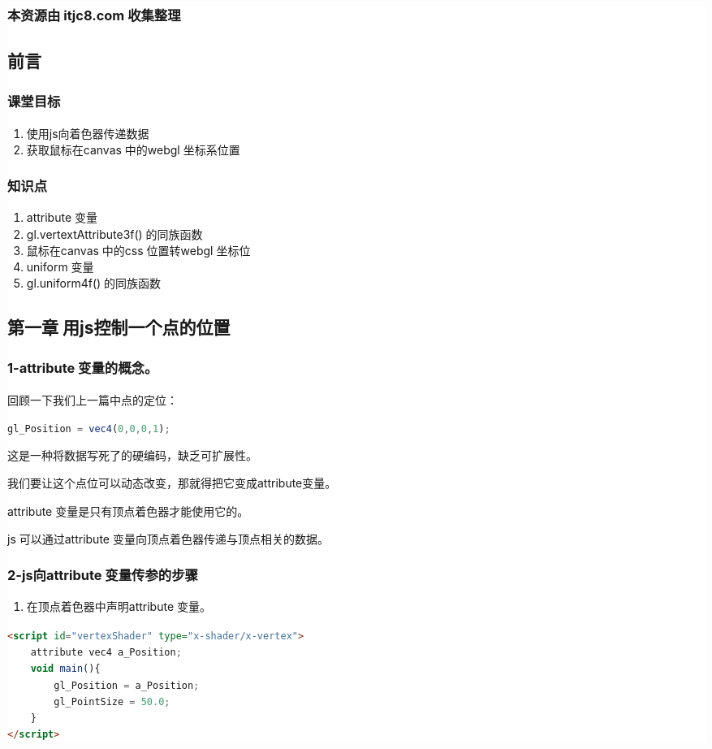 ### 本资源由 itjc8.com 收集整理
## 前言



### 课堂目标  

1. 使用js向着色器传递数据
2. 获取鼠标在canvas 中的webgl 坐标系位置



### 知识点  

1. attribute 变量
2. gl.vertextAttribute3f() 的同族函数
3. 鼠标在canvas 中的css 位置转webgl 坐标位
4. uniform 变量
5. gl.uniform4f() 的同族函数





## 第一章 用js控制一个点的位置



### 1-attribute 变量的概念。

回顾一下我们上一篇中点的定位：

```js
gl_Position = vec4(0,0,0,1);
```

这是一种将数据写死了的硬编码，缺乏可扩展性。

我们要让这个点位可以动态改变，那就得把它变成attribute变量。

attribute 变量是只有顶点着色器才能使用它的。

js 可以通过attribute 变量向顶点着色器传递与顶点相关的数据。



### 2-js向attribute 变量传参的步骤

1. 在顶点着色器中声明attribute 变量。

```html
<script id="vertexShader" type="x-shader/x-vertex">
    attribute vec4 a_Position;
    void main(){
        gl_Position = a_Position;
        gl_PointSize = 50.0;
    }
</script>
```
